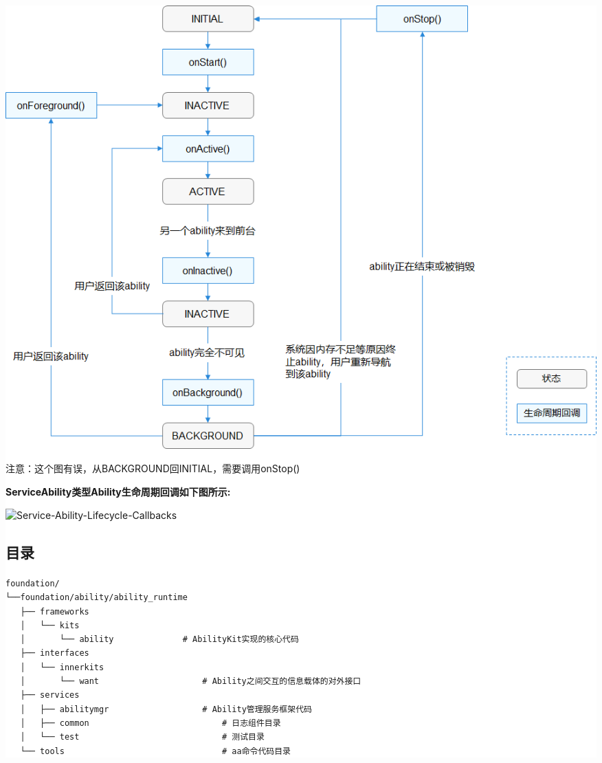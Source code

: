 ![PageAbility-Lifecycel-Callbacks](figures/page-ability-lifecycle-callbacks.png)

注意：这个图有误，从BACKGROUND回INITIAL，需要调用onStop()

**ServiceAbility类型Ability生命周期回调如下图所示:**

![Service-Ability-Lifecycle-Callbacks](figures/service-ability-lifecycle-callbacks.jpg)



## 目录

```
foundation/
└──foundation/ability/ability_runtime
   ├── frameworks
   │   └── kits
   │       └── ability				# AbilityKit实现的核心代码
   ├── interfaces
   │   └── innerkits
   │       └── want						# Ability之间交互的信息载体的对外接口
   ├── services
   │   ├── abilitymgr					# Ability管理服务框架代码
   │   ├── common							# 日志组件目录
   │   └── test								# 测试目录
   └── tools							    # aa命令代码目录
```
